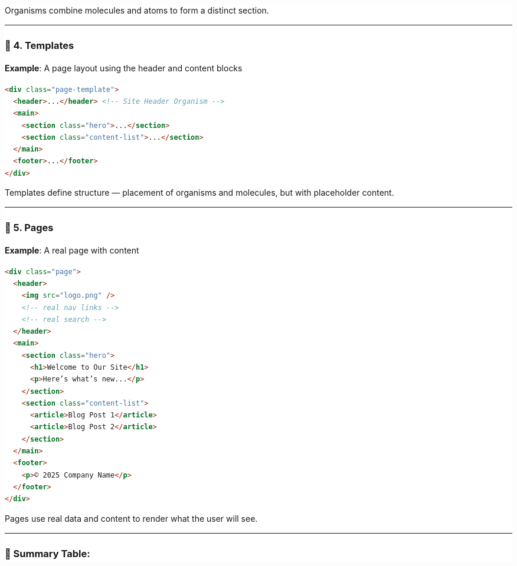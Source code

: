 Organisms combine molecules and atoms to form a distinct section.

---

### 📄 4. **Templates**

**Example**: A page layout using the header and content blocks

```html
<div class="page-template">
  <header>...</header> <!-- Site Header Organism -->
  <main>
    <section class="hero">...</section>
    <section class="content-list">...</section>
  </main>
  <footer>...</footer>
</div>
```

Templates define structure — placement of organisms and molecules, but with placeholder content.

---

### 🧱 5. **Pages**

**Example**: A real page with content

```html
<div class="page">
  <header>
    <img src="logo.png" />
    <!-- real nav links -->
    <!-- real search -->
  </header>
  <main>
    <section class="hero">
      <h1>Welcome to Our Site</h1>
      <p>Here’s what’s new...</p>
    </section>
    <section class="content-list">
      <article>Blog Post 1</article>
      <article>Blog Post 2</article>
    </section>
  </main>
  <footer>
    <p>© 2025 Company Name</p>
  </footer>
</div>
```

Pages use real data and content to render what the user will see.

---

### 🔁 Summary Table:
